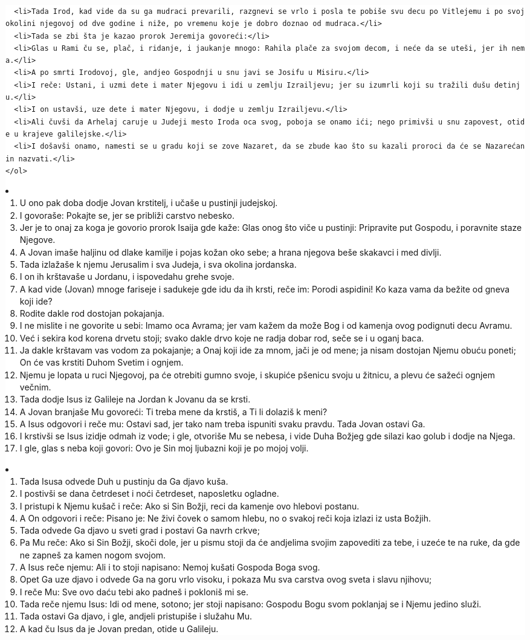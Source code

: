       <li>Tada Irod, kad vide da su ga mudraci prevarili, razgnevi se vrlo i posla te pobiše svu decu po Vitlejemu i po svoj okolini njegovoj od dve godine i niže, po vremenu koje je dobro doznao od mudraca.</li>
      <li>Tada se zbi šta je kazao prorok Jeremija govoreći:</li>
      <li>Glas u Rami ču se, plač, i ridanje, i jaukanje mnogo: Rahila plače za svojom decom, i neće da se uteši, jer ih nema.</li>
      <li>A po smrti Irodovoj, gle, andjeo Gospodnji u snu javi se Josifu u Misiru.</li>
      <li>I reče: Ustani, i uzmi dete i mater Njegovu i idi u zemlju Izrailjevu; jer su izumrli koji su tražili dušu detinju.</li>
      <li>I on ustavši, uze dete i mater Njegovu, i dodje u zemlju Izrailjevu.</li>
      <li>Ali čuvši da Arhelaj caruje u Judeji mesto Iroda oca svog, poboja se onamo ići; nego primivši u snu zapovest, otide u krajeve galilejske.</li>
      <li>I došavši onamo, namesti se u gradu koji se zove Nazaret, da se zbude kao što su kazali proroci da će se Nazarećanin nazvati.</li>
    </ol>
  </li>
  <li>
    <ol>
      <li>U ono pak doba dodje Jovan krstitelj, i učaše u pustinji judejskoj.</li>
      <li>I govoraše: Pokajte se, jer se približi carstvo nebesko.</li>
      <li>Jer je to onaj za koga je govorio prorok Isaija gde kaže: Glas onog što viče u pustinji: Pripravite put Gospodu, i poravnite staze Njegove.</li>
      <li>A Jovan imaše haljinu od dlake kamilje i pojas kožan oko sebe; a hrana njegova beše skakavci i med divlji.</li>
      <li>Tada izlažaše k njemu Jerusalim i sva Judeja, i sva okolina jordanska.</li>
      <li>I on ih krštavaše u Jordanu, i ispovedahu grehe svoje.</li>
      <li>A kad vide (Jovan) mnoge fariseje i sadukeje gde idu da ih krsti, reče im: Porodi aspidini! Ko kaza vama da bežite od gneva koji ide?</li>
      <li>Rodite dakle rod dostojan pokajanja.</li>
      <li>I ne mislite i ne govorite u sebi: Imamo oca Avrama; jer vam kažem da može Bog i od kamenja ovog podignuti decu Avramu.</li>
      <li>Već i sekira kod korena drvetu stoji; svako dakle drvo koje ne radja dobar rod, seče se i u oganj baca.</li>
      <li>Ja dakle krštavam vas vodom za pokajanje; a Onaj koji ide za mnom, jači je od mene; ja nisam dostojan Njemu obuću poneti; On će vas krstiti Duhom Svetim i ognjem.</li>
      <li>Njemu je lopata u ruci Njegovoj, pa će otrebiti gumno svoje, i skupiće pšenicu svoju u žitnicu, a plevu će sažeći ognjem večnim.</li>
      <li>Tada dodje Isus iz Galileje na Jordan k Jovanu da se krsti.</li>
      <li>A Jovan branjaše Mu govoreći: Ti treba mene da krstiš, a Ti li dolaziš k meni?</li>
      <li>A Isus odgovori i reče mu: Ostavi sad, jer tako nam treba ispuniti svaku pravdu. Tada Jovan ostavi Ga.</li>
      <li>I krstivši se Isus izidje odmah iz vode; i gle, otvoriše Mu se nebesa, i vide Duha Božjeg gde silazi kao golub i dodje na Njega.</li>
      <li>I gle, glas s neba koji govori: Ovo je Sin moj ljubazni koji je po mojoj volji.</li>
    </ol>
  </li>
  <li>
    <ol>
      <li>Tada Isusa odvede Duh u pustinju da Ga djavo kuša.</li>
      <li>I postivši se dana četrdeset i noći četrdeset, naposletku ogladne.</li>
      <li>I pristupi k Njemu kušač i reče: Ako si Sin Božji, reci da kamenje ovo hlebovi postanu.</li>
      <li>A On odgovori i reče: Pisano je: Ne živi čovek o samom hlebu, no o svakoj reči koja izlazi iz usta Božjih.</li>
      <li>Tada odvede Ga djavo u sveti grad i postavi Ga navrh crkve;</li>
      <li>Pa Mu reče: Ako si Sin Božji, skoči dole, jer u pismu stoji da će andjelima svojim zapovediti za tebe, i uzeće te na ruke, da gde ne zapneš za kamen nogom svojom.</li>
      <li>A Isus reče njemu: Ali i to stoji napisano: Nemoj kušati Gospoda Boga svog.</li>
      <li>Opet Ga uze djavo i odvede Ga na goru vrlo visoku, i pokaza Mu sva carstva ovog sveta i slavu njihovu;</li>
      <li>I reče Mu: Sve ovo daću tebi ako padneš i pokloniš mi se.</li>
      <li>Tada reče njemu Isus: Idi od mene, sotono; jer stoji napisano: Gospodu Bogu svom poklanjaj se i Njemu jedino služi.</li>
      <li>Tada ostavi Ga djavo, i gle, andjeli pristupiše i služahu Mu.</li>
      <li>A kad ču Isus da je Jovan predan, otide u Galileju.</li>